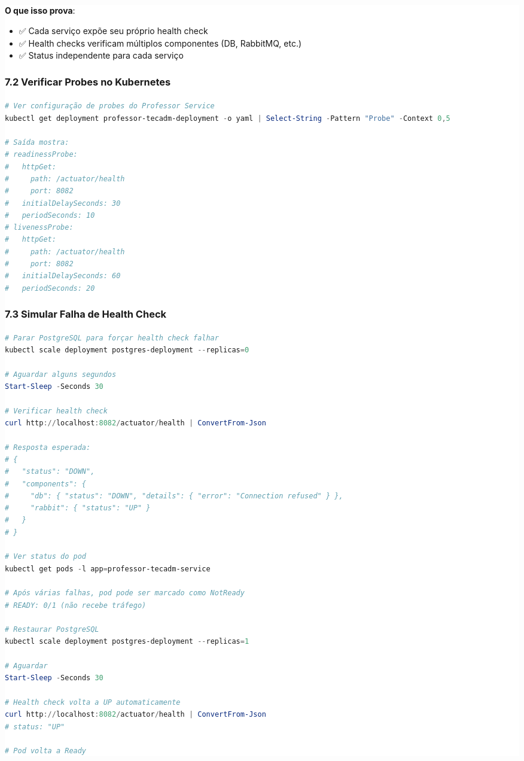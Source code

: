 **O que isso prova**:
- ✅ Cada serviço expõe seu próprio health check
- ✅ Health checks verificam múltiplos componentes (DB, RabbitMQ, etc.)
- ✅ Status independente para cada serviço

### 7.2 Verificar Probes no Kubernetes

```powershell
# Ver configuração de probes do Professor Service
kubectl get deployment professor-tecadm-deployment -o yaml | Select-String -Pattern "Probe" -Context 0,5

# Saída mostra:
# readinessProbe:
#   httpGet:
#     path: /actuator/health
#     port: 8082
#   initialDelaySeconds: 30
#   periodSeconds: 10
# livenessProbe:
#   httpGet:
#     path: /actuator/health
#     port: 8082
#   initialDelaySeconds: 60
#   periodSeconds: 20
```

### 7.3 Simular Falha de Health Check

```powershell
# Parar PostgreSQL para forçar health check falhar
kubectl scale deployment postgres-deployment --replicas=0

# Aguardar alguns segundos
Start-Sleep -Seconds 30

# Verificar health check
curl http://localhost:8082/actuator/health | ConvertFrom-Json

# Resposta esperada:
# {
#   "status": "DOWN",
#   "components": {
#     "db": { "status": "DOWN", "details": { "error": "Connection refused" } },
#     "rabbit": { "status": "UP" }
#   }
# }

# Ver status do pod
kubectl get pods -l app=professor-tecadm-service

# Após várias falhas, pod pode ser marcado como NotReady
# READY: 0/1 (não recebe tráfego)

# Restaurar PostgreSQL
kubectl scale deployment postgres-deployment --replicas=1

# Aguardar
Start-Sleep -Seconds 30

# Health check volta a UP automaticamente
curl http://localhost:8082/actuator/health | ConvertFrom-Json
# status: "UP"

# Pod volta a Ready
```
